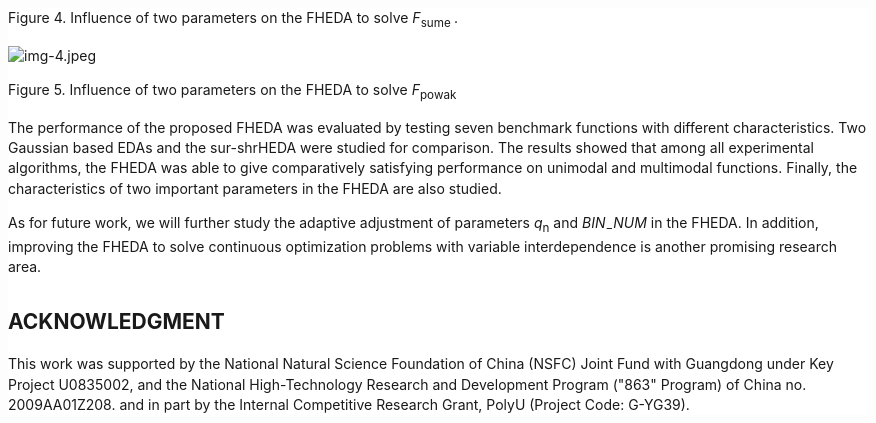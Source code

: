 Figure 4. Influence of two parameters on the FHEDA to solve $F_{\text {sume }}$.

![img-4.jpeg](img-4.jpeg)

Figure 5. Influence of two parameters on the FHEDA to solve $F_{\text {powak }}$

The performance of the proposed FHEDA was evaluated by testing seven benchmark functions with different characteristics. Two Gaussian based EDAs and the sur-shrHEDA were studied for comparison. The results showed that among all experimental algorithms, the FHEDA was able to give comparatively satisfying performance on unimodal and multimodal functions. Finally, the characteristics of two important parameters in the FHEDA are also studied.

As for future work, we will further study the adaptive adjustment of parameters $q_{\mathrm{n}}$ and $B I N_{-} N U M$ in the FHEDA. In addition, improving the FHEDA to solve continuous optimization problems with variable interdependence is another promising research area.

## ACKNOWLEDGMENT

This work was supported by the National Natural Science Foundation of China (NSFC) Joint Fund with Guangdong under Key Project U0835002, and the National High-Technology Research and Development Program ("863" Program) of China no. 2009AA01Z208. and in part by the Internal Competitive Research Grant, PolyU (Project Code: G-YG39).
